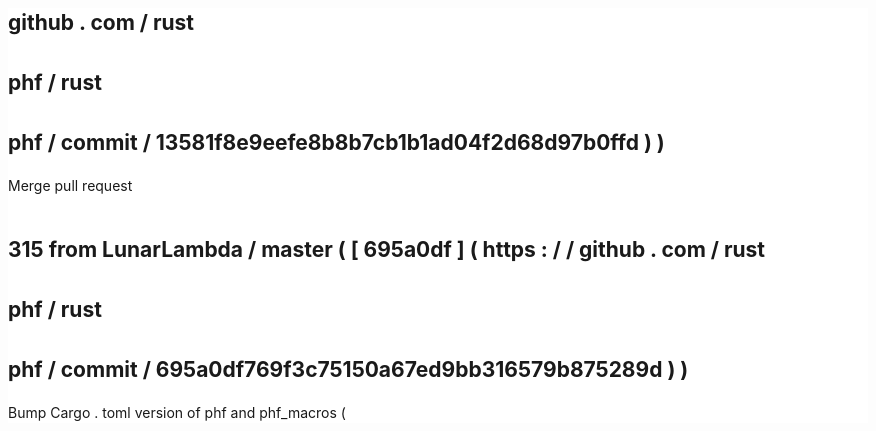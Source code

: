 github
.
com
/
rust
-
phf
/
rust
-
phf
/
commit
/
13581f8e9eefe8b8b7cb1b1ad04f2d68d97b0ffd
)
)
-
Merge
pull
request
#
315
from
LunarLambda
/
master
(
[
695a0df
]
(
https
:
/
/
github
.
com
/
rust
-
phf
/
rust
-
phf
/
commit
/
695a0df769f3c75150a67ed9bb316579b875289d
)
)
-
Bump
Cargo
.
toml
version
of
phf
and
phf_macros
(